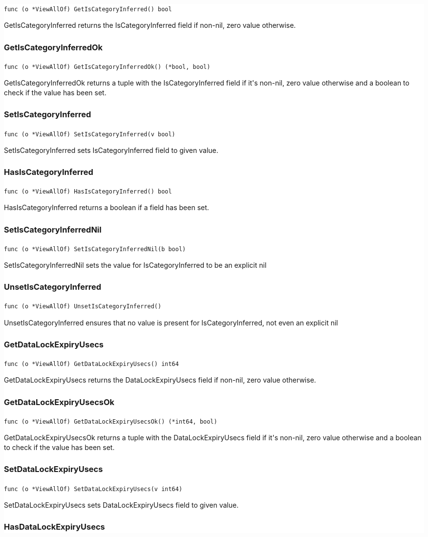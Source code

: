 `func (o *ViewAllOf) GetIsCategoryInferred() bool`

GetIsCategoryInferred returns the IsCategoryInferred field if non-nil, zero value otherwise.

### GetIsCategoryInferredOk

`func (o *ViewAllOf) GetIsCategoryInferredOk() (*bool, bool)`

GetIsCategoryInferredOk returns a tuple with the IsCategoryInferred field if it's non-nil, zero value otherwise
and a boolean to check if the value has been set.

### SetIsCategoryInferred

`func (o *ViewAllOf) SetIsCategoryInferred(v bool)`

SetIsCategoryInferred sets IsCategoryInferred field to given value.

### HasIsCategoryInferred

`func (o *ViewAllOf) HasIsCategoryInferred() bool`

HasIsCategoryInferred returns a boolean if a field has been set.

### SetIsCategoryInferredNil

`func (o *ViewAllOf) SetIsCategoryInferredNil(b bool)`

 SetIsCategoryInferredNil sets the value for IsCategoryInferred to be an explicit nil

### UnsetIsCategoryInferred
`func (o *ViewAllOf) UnsetIsCategoryInferred()`

UnsetIsCategoryInferred ensures that no value is present for IsCategoryInferred, not even an explicit nil
### GetDataLockExpiryUsecs

`func (o *ViewAllOf) GetDataLockExpiryUsecs() int64`

GetDataLockExpiryUsecs returns the DataLockExpiryUsecs field if non-nil, zero value otherwise.

### GetDataLockExpiryUsecsOk

`func (o *ViewAllOf) GetDataLockExpiryUsecsOk() (*int64, bool)`

GetDataLockExpiryUsecsOk returns a tuple with the DataLockExpiryUsecs field if it's non-nil, zero value otherwise
and a boolean to check if the value has been set.

### SetDataLockExpiryUsecs

`func (o *ViewAllOf) SetDataLockExpiryUsecs(v int64)`

SetDataLockExpiryUsecs sets DataLockExpiryUsecs field to given value.

### HasDataLockExpiryUsecs
